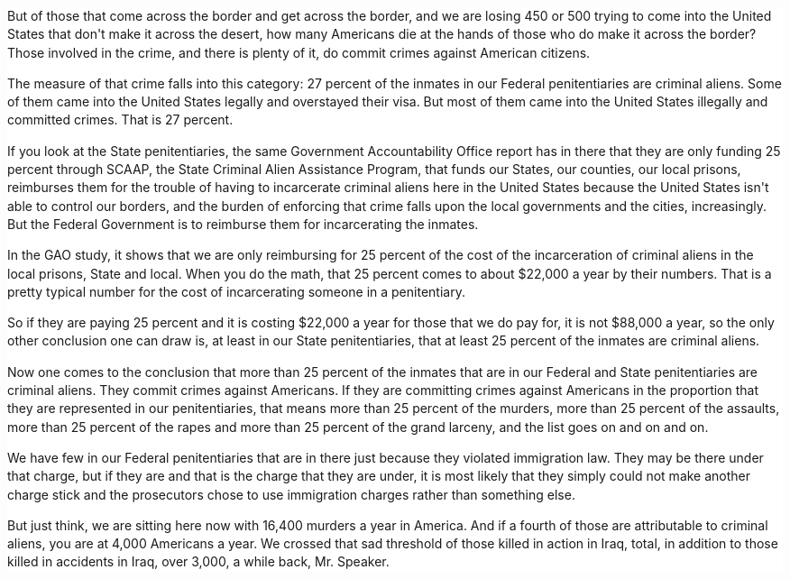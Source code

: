 

But of those that come across the border and get across the border, 
and we are losing 450 or 500 trying to come into the United States that 
don't make it across the desert, how many Americans die at the hands of 
those who do make it across the border? Those involved in the crime, 
and there is plenty of it, do commit crimes against American citizens.

The measure of that crime falls into this category: 27 percent of the 
inmates in our Federal penitentiaries are criminal aliens. Some of them 
came into the United States legally and overstayed their visa. But most 
of them came into the United States illegally and committed crimes. 
That is 27 percent.

If you look at the State penitentiaries, the same Government 
Accountability Office report has in there that they are only funding 25 
percent through SCAAP, the State Criminal Alien Assistance Program, 
that funds our States, our counties, our local prisons, reimburses them 
for the trouble of having to incarcerate criminal aliens here in the 
United States because the United States isn't able to control our 
borders, and the burden of enforcing that crime falls upon the local 
governments and the cities, increasingly. But the Federal Government is 
to reimburse them for incarcerating the inmates.



In the GAO study, it shows that we are only reimbursing for 25 
percent of the cost of the incarceration of criminal aliens in the 
local prisons, State and local. When you do the math, that 25 percent 
comes to about $22,000 a year by their numbers. That is a pretty 
typical number for the cost of incarcerating someone in a penitentiary.

So if they are paying 25 percent and it is costing $22,000 a year for 
those that we do pay for, it is not $88,000 a year, so the only other 
conclusion one can draw is, at least in our State penitentiaries, that 
at least 25 percent of the inmates are criminal aliens.

Now one comes to the conclusion that more than 25 percent of the 
inmates that are in our Federal and State penitentiaries are criminal 
aliens. They commit crimes against Americans. If they are committing 
crimes against Americans in the proportion that they are represented in 
our penitentiaries, that means more than 25 percent of the murders, 
more than 25 percent of the assaults, more than 25 percent of the rapes 
and more than 25 percent of the grand larceny, and the list goes on and 
on and on.

We have few in our Federal penitentiaries that are in there just 
because they violated immigration law. They may be there under that 
charge, but if they are and that is the charge that they are under, it 
is most likely that they simply could not make another charge stick and 
the prosecutors chose to use immigration charges rather than something 
else.

But just think, we are sitting here now with 16,400 murders a year in 
America. And if a fourth of those are attributable to criminal aliens, 
you are at 4,000 Americans a year. We crossed that sad threshold of 
those killed in action in Iraq, total, in addition to those killed in 
accidents in Iraq, over 3,000, a while back, Mr. Speaker.
